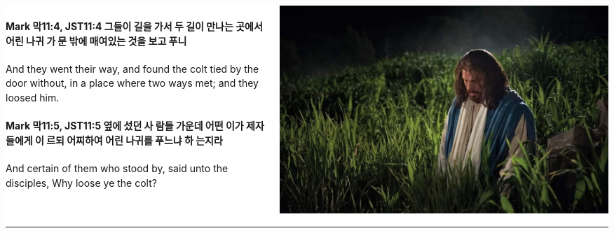 
<div class="columns">
  <div class="scriptures">
    <br>
    <div class="scripture">
      <b>Mark 막11:4, JST11:4 그들이 길을 가서 두 길이 만나는 곳에서 어린 나귀 가 문 밖에 매여있는 것을 보고 푸니 
      </b>
    </div>
    <br>
    <div class="scripture">And they went their way, and found the colt tied by the door without, in a place where two ways met; and they loosed him. 
    </div>
    <br>
    <div class="scripture">
      <b>Mark 막11:5, JST11:5 옆에 섰던 사 람들 가운데 어떤 이가 제자들에게 이 르되 어찌하여 어린 나귀를 푸느냐 하 는지라 
      </b>
    </div>
    <br>
    <div class="scripture">And certain of them who stood by, said unto the disciples, Why loose ye the colt? 
    </div>         
  </div>
  <div class="image-container">
    <img src='../../pictures/picture_47.jpg'>
  </div>
</div>

---